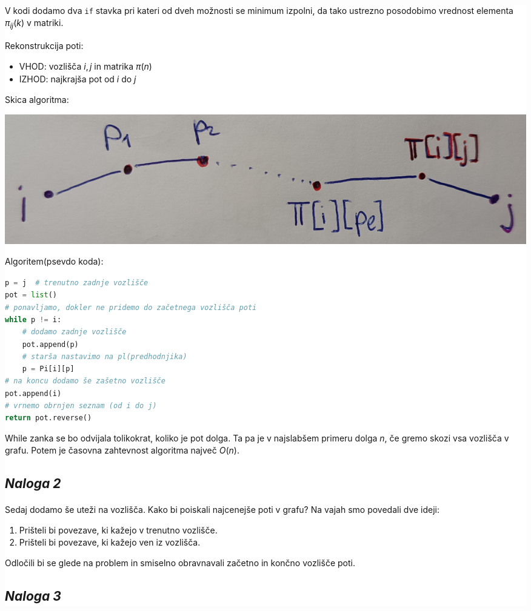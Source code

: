 V kodi dodamo dva `if` stavka pri kateri od dveh možnosti se minimum izpolni, da tako ustrezno posodobimo vrednost elementa $\pi _{ij}(k)$ v matriki.

Rekonstrukcija poti:

* VHOD: vozlišča $i,j$ in matrika $\pi(n)$
* IZHOD: najkrajša pot od $i$ do $j$

Skica algoritma:

![Časovne zahtevnosti](./../Datoteke/Vaje7/skica_algoritma.jpg)

Algoritem(psevdo koda):
```python
p = j  # trenutno zadnje vozlišče
pot = list()
# ponavljamo, dokler ne pridemo do začetnega vozlišča poti
while p != i:
    # dodamo zadnje vozlišče
    pot.append(p)
    # starša nastavimo na pl(predhodnjika)
    p = Pi[i][p]
# na koncu dodamo še zašetno vozlišče
pot.append(i)
# vrnemo obrnjen seznam (od i do j)
return pot.reverse()
```

While zanka se bo odvijala tolikokrat, koliko je pot dolga. Ta pa je v najslabšem primeru dolga $n$, če gremo skozi vsa vozlišča v grafu. Potem je časovna zahtevnost algoritma največ $O(n)$.

## *Naloga 2*

Sedaj dodamo še uteži na vozlišča. Kako bi poiskali najcenejše poti v grafu?
Na vajah smo povedali dve ideji:

1. Prišteli bi povezave, ki kažejo v trenutno vozlišče.
2. Prišteli bi povezave, ki kažejo ven iz vozlišča.

Odločili bi se glede na problem in smiselno obravnavali začetno in končno vozlišče poti.

## *Naloga 3*
